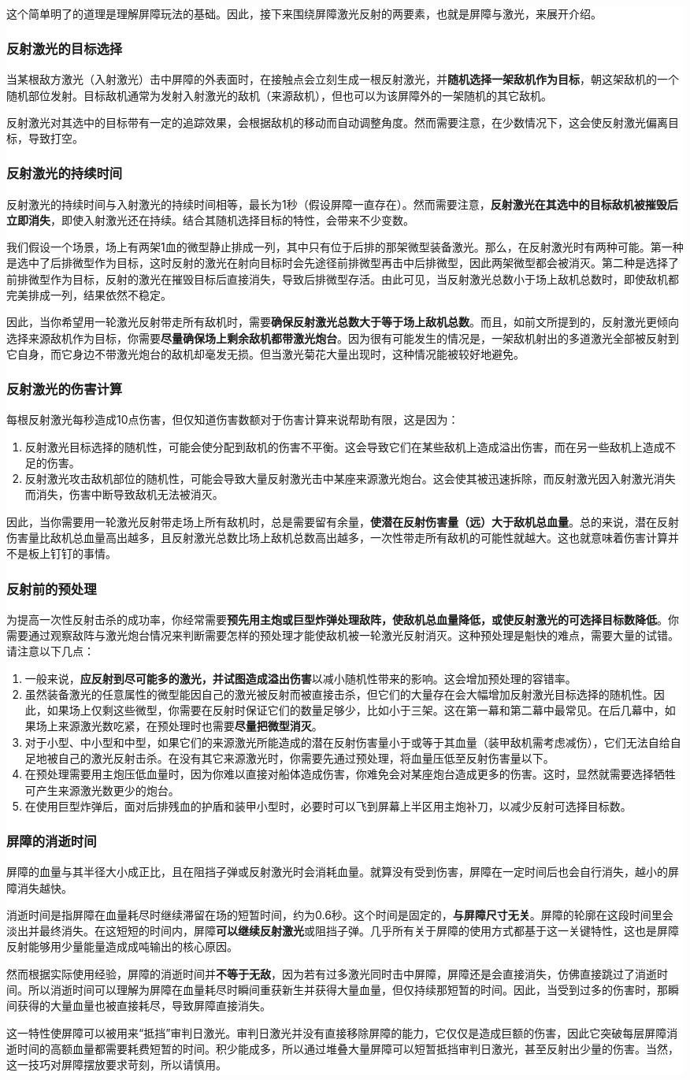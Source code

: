 这个简单明了的道理是理解屏障玩法的基础。因此，接下来围绕屏障激光反射的两要素，也就是屏障与激光，来展开介绍。

### 反射激光的目标选择

当某根敌方激光（入射激光）击中屏障的外表面时，在接触点会立刻生成一根反射激光，并**随机选择一架敌机作为目标**，朝这架敌机的一个随机部位发射。目标敌机通常为发射入射激光的敌机（来源敌机），但也可以为该屏障外的一架随机的其它敌机。

反射激光对其选中的目标带有一定的追踪效果，会根据敌机的移动而自动调整角度。然而需要注意，在少数情况下，这会使反射激光偏离目标，导致打空。


### 反射激光的持续时间

反射激光的持续时间与入射激光的持续时间相等，最长为1秒（假设屏障一直存在）。然而需要注意，**反射激光在其选中的目标敌机被摧毁后立即消失**，即使入射激光还在持续。结合其随机选择目标的特性，会带来不少变数。

我们假设一个场景，场上有两架1血的微型静止排成一列，其中只有位于后排的那架微型装备激光。那么，在反射激光时有两种可能。第一种是选中了后排微型作为目标，这时反射的激光在射向目标时会先途径前排微型再击中后排微型，因此两架微型都会被消灭。第二种是选择了前排微型作为目标，反射的激光在摧毁目标后直接消失，导致后排微型存活。由此可见，当反射激光总数小于场上敌机总数时，即使敌机都完美排成一列，结果依然不稳定。

因此，当你希望用一轮激光反射带走所有敌机时，需要**确保反射激光总数大于等于场上敌机总数**。而且，如前文所提到的，反射激光更倾向选择来源敌机作为目标，你需要**尽量确保场上剩余敌机都带激光炮台**。因为很有可能发生的情况是，一架敌机射出的多道激光全部被反射到它自身，而它身边不带激光炮台的敌机却毫发无损。但当激光菊花大量出现时，这种情况能被较好地避免。

### 反射激光的伤害计算

每根反射激光每秒造成10点伤害，但仅知道伤害数额对于伤害计算来说帮助有限，这是因为：

1. 反射激光目标选择的随机性，可能会使分配到敌机的伤害不平衡。这会导致它们在某些敌机上造成溢出伤害，而在另一些敌机上造成不足的伤害。
2. 反射激光攻击敌机部位的随机性，可能会导致大量反射激光击中某座来源激光炮台。这会使其被迅速拆除，而反射激光因入射激光消失而消失，伤害中断导致敌机无法被消灭。

因此，当你需要用一轮激光反射带走场上所有敌机时，总是需要留有余量，**使潜在反射伤害量（远）大于敌机总血量**。总的来说，潜在反射伤害量比敌机总血量高出越多，且反射激光总数比场上敌机总数高出越多，一次性带走所有敌机的可能性就越大。这也就意味着伤害计算并不是板上钉钉的事情。

### 反射前的预处理

为提高一次性反射击杀的成功率，你经常需要**预先用主炮或巨型炸弹处理敌阵，使敌机总血量降低，或使反射激光的可选择目标数降低**。你需要通过观察敌阵与激光炮台情况来判断需要怎样的预处理才能使敌机被一轮激光反射消灭。这种预处理是魁快的难点，需要大量的试错。请注意以下几点：

1. 一般来说，**应反射到尽可能多的激光，并试图造成溢出伤害**以减小随机性带来的影响。这会增加预处理的容错率。
2. 虽然装备激光的任意属性的微型能因自己的激光被反射而被直接击杀，但它们的大量存在会大幅增加反射激光目标选择的随机性。因此，如果场上仅剩这些微型，你需要在反射时保证它们的数量足够少，比如小于三架。这在第一幕和第二幕中最常见。在后几幕中，如果场上来源激光数吃紧，在预处理时也需要**尽量把微型消灭**。
3. 对于小型、中小型和中型，如果它们的来源激光所能造成的潜在反射伤害量小于或等于其血量（装甲敌机需考虑减伤），它们无法自给自足地被自己的激光反射击杀。在没有其它来源激光时，你需要先通过预处理，将血量压低至反射伤害量以下。
4. 在预处理需要用主炮压低血量时，因为你难以直接对船体造成伤害，你难免会对某座炮台造成更多的伤害。这时，显然就需要选择牺牲可产生来源激光数更少的炮台。
5. 在使用巨型炸弹后，面对后排残血的护盾和装甲小型时，必要时可以飞到屏幕上半区用主炮补刀，以减少反射可选择目标数。

### 屏障的消逝时间

屏障的血量与其半径大小成正比，且在阻挡子弹或反射激光时会消耗血量。就算没有受到伤害，屏障在一定时间后也会自行消失，越小的屏障消失越快。

消逝时间是指屏障在血量耗尽时继续滞留在场的短暂时间，约为0.6秒。这个时间是固定的，**与屏障尺寸无关**。屏障的轮廓在这段时间里会淡出并最终消失。在这短短的时间内，屏障**可以继续反射激光**或阻挡子弹。几乎所有关于屏障的使用方式都基于这一关键特性，这也是屏障反射能够用少量能量造成成吨输出的核心原因。

然而根据实际使用经验，屏障的消逝时间并**不等于无敌**，因为若有过多激光同时击中屏障，屏障还是会直接消失，仿佛直接跳过了消逝时间。所以消逝时间可以理解为屏障在血量耗尽时瞬间重获新生并获得大量血量，但仅持续那短暂的时间。因此，当受到过多的伤害时，那瞬间获得的大量血量也被直接耗尽，导致屏障直接消失。

这一特性使屏障可以被用来“抵挡”审判日激光。审判日激光并没有直接移除屏障的能力，它仅仅是造成巨额的伤害，因此它突破每层屏障消逝时间的高额血量都需要耗费短暂的时间。积少能成多，所以通过堆叠大量屏障可以短暂抵挡审判日激光，甚至反射出少量的伤害。当然，这一技巧对屏障摆放要求苛刻，所以请慎用。
